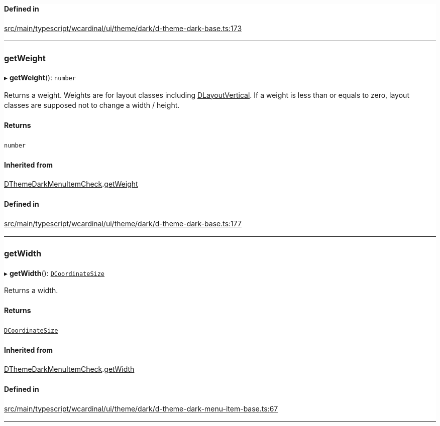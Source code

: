 #### Defined in

[src/main/typescript/wcardinal/ui/theme/dark/d-theme-dark-base.ts:173](https://github.com/winter-cardinal/winter-cardinal-ui/blob/v0.165.0/src/main/typescript/wcardinal/ui/theme/dark/d-theme-dark-base.ts#L173)

___

### getWeight

▸ **getWeight**(): `number`

Returns a weight.
Weights are for layout classes including [DLayoutVertical](DLayoutVertical.md).
If a weight is less than or equals to zero, layout classes are supposed not to change a width / height.

#### Returns

`number`

#### Inherited from

[DThemeDarkMenuItemCheck](DThemeDarkMenuItemCheck.md).[getWeight](DThemeDarkMenuItemCheck.md#getweight)

#### Defined in

[src/main/typescript/wcardinal/ui/theme/dark/d-theme-dark-base.ts:177](https://github.com/winter-cardinal/winter-cardinal-ui/blob/v0.165.0/src/main/typescript/wcardinal/ui/theme/dark/d-theme-dark-base.ts#L177)

___

### getWidth

▸ **getWidth**(): [`DCoordinateSize`](../index.md#dcoordinatesize)

Returns a width.

#### Returns

[`DCoordinateSize`](../index.md#dcoordinatesize)

#### Inherited from

[DThemeDarkMenuItemCheck](DThemeDarkMenuItemCheck.md).[getWidth](DThemeDarkMenuItemCheck.md#getwidth)

#### Defined in

[src/main/typescript/wcardinal/ui/theme/dark/d-theme-dark-menu-item-base.ts:67](https://github.com/winter-cardinal/winter-cardinal-ui/blob/v0.165.0/src/main/typescript/wcardinal/ui/theme/dark/d-theme-dark-menu-item-base.ts#L67)

___
